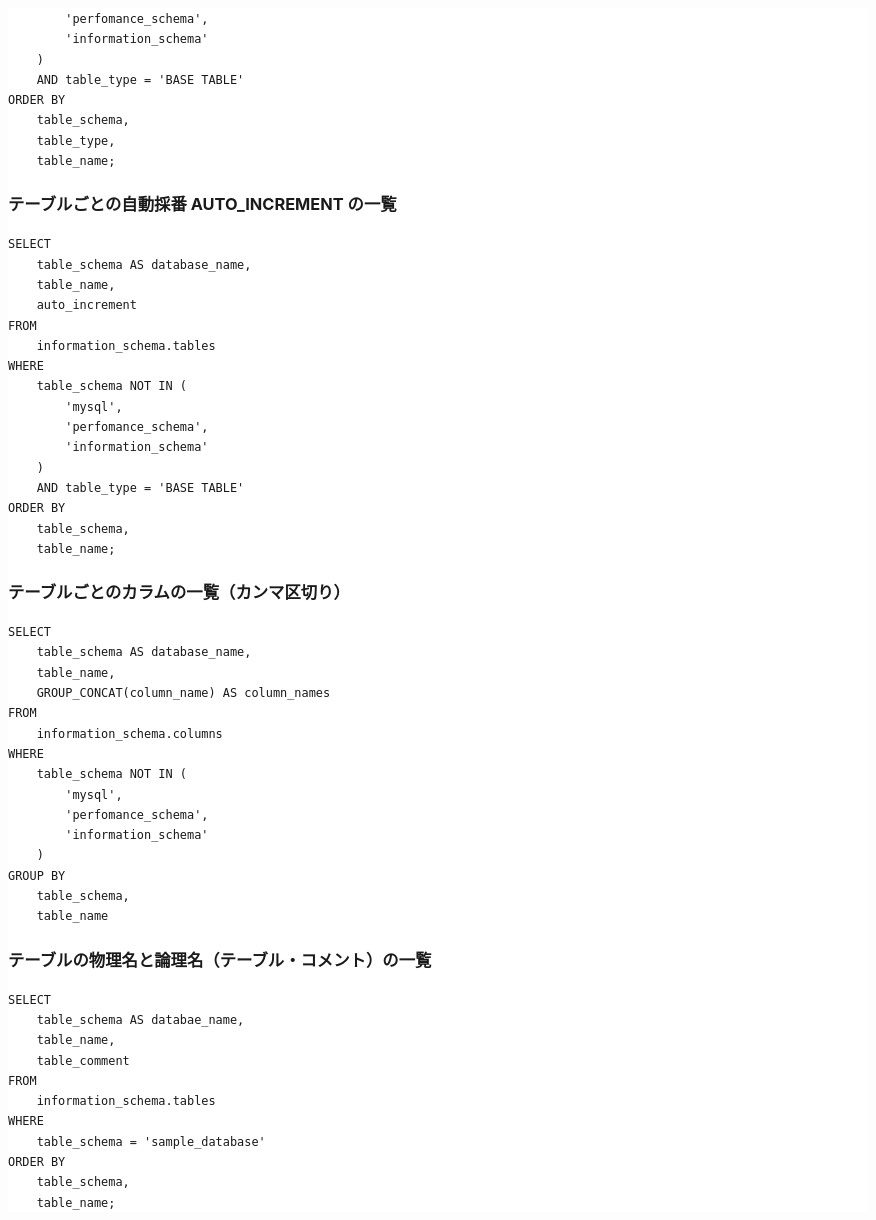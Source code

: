 ```mysql
        'perfomance_schema',
        'information_schema'
    )
    AND table_type = 'BASE TABLE'
ORDER BY
    table_schema,
    table_type,
    table_name;
```

### テーブルごとの自動採番 AUTO_INCREMENT の一覧
```mysql
SELECT
    table_schema AS database_name,
    table_name,
    auto_increment
FROM
    information_schema.tables
WHERE
    table_schema NOT IN (
        'mysql',
        'perfomance_schema',
        'information_schema'
    )
    AND table_type = 'BASE TABLE'
ORDER BY
    table_schema,
    table_name;
```

### テーブルごとのカラムの一覧（カンマ区切り）
```mysql
SELECT
    table_schema AS database_name,
    table_name,
    GROUP_CONCAT(column_name) AS column_names
FROM
    information_schema.columns
WHERE
    table_schema NOT IN (
        'mysql',
        'perfomance_schema',
        'information_schema'
    )
GROUP BY
    table_schema,
    table_name
```

### テーブルの物理名と論理名（テーブル・コメント）の一覧
```mysql
SELECT
    table_schema AS databae_name,
    table_name,
    table_comment
FROM
    information_schema.tables
WHERE
    table_schema = 'sample_database'
ORDER BY
    table_schema,
    table_name;
```
